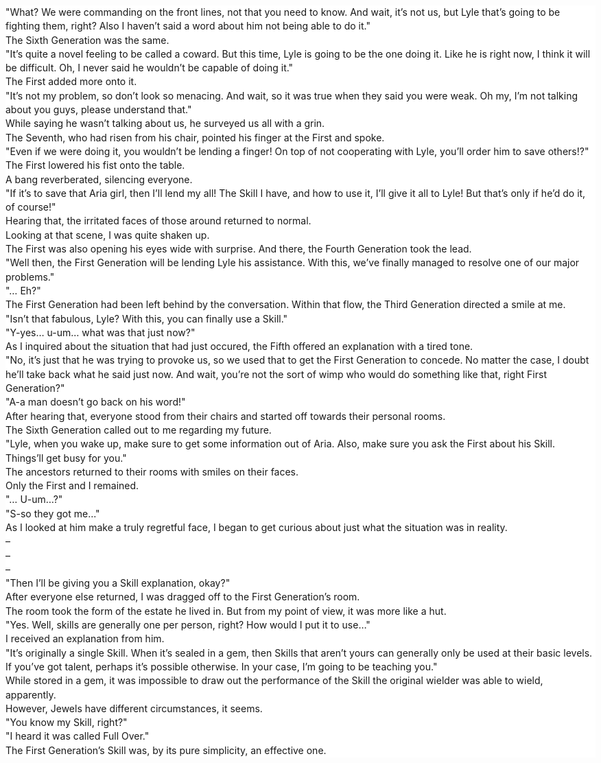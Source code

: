 "What? We were commanding on the front lines, not that you need to know. And wait, it’s not us, but Lyle that’s going to be fighting them, right? Also I haven’t said a word about him not being able to do it."<br/>
The Sixth Generation was the same.<br/>
"It’s quite a novel feeling to be called a coward. But this time, Lyle is going to be the one doing it. Like he is right now, I think it will be difficult. Oh, I never said he wouldn’t be capable of doing it."<br/>
The First added more onto it.<br/>
"It’s not my problem, so don’t look so menacing. And wait, so it was true when they said you were weak. Oh my, I’m not talking about you guys, please understand that."<br/>
While saying he wasn’t talking about us, he surveyed us all with a grin.<br/>
The Seventh, who had risen from his chair, pointed his finger at the First and spoke.<br/>
"Even if we were doing it, you wouldn’t be lending a finger! On top of not cooperating with Lyle, you’ll order him to save others!?"<br/>
The First lowered his fist onto the table.<br/>
A bang reverberated, silencing everyone.<br/>
"If it’s to save that Aria girl, then I’ll lend my all! The Skill I have, and how to use it, I’ll give it all to Lyle! But that’s only if he’d do it, of course!"<br/>
Hearing that, the irritated faces of those around returned to normal.<br/>
Looking at that scene, I was quite shaken up.<br/>
The First was also opening his eyes wide with surprise. And there, the Fourth Generation took the lead.<br/>
"Well then, the First Generation will be lending Lyle his assistance. With this, we’ve finally managed to resolve one of our major problems."<br/>
"… Eh?"<br/>
The First Generation had been left behind by the conversation. Within that flow, the Third Generation directed a smile at me.<br/>
"Isn’t that fabulous, Lyle? With this, you can finally use a Skill."<br/>
"Y-yes… u-um… what was that just now?"<br/>
As I inquired about the situation that had just occured, the Fifth offered an explanation with a tired tone.<br/>
"No, it’s just that he was trying to provoke us, so we used that to get the First Generation to concede. No matter the case, I doubt he’ll take back what he said just now. And wait, you’re not the sort of wimp who would do something like that, right First Generation?"<br/>
"A-a man doesn’t go back on his word!"<br/>
After hearing that, everyone stood from their chairs and started off towards their personal rooms.<br/>
The Sixth Generation called out to me regarding my future.<br/>
"Lyle, when you wake up, make sure to get some information out of Aria. Also, make sure you ask the First about his Skill. Things’ll get busy for you."<br/>
The ancestors returned to their rooms with smiles on their faces.<br/>
Only the First and I remained.<br/>
"… U-um…?"<br/>
"S-so they got me…"<br/>
As I looked at him make a truly regretful face, I began to get curious about just what the situation was in reality.<br/>
–<br/>
–<br/>
–<br/>
"Then I’ll be giving you a Skill explanation, okay?"<br/>
After everyone else returned, I was dragged off to the First Generation’s room.<br/>
The room took the form of the estate he lived in. But from my point of view, it was more like a hut.<br/>
"Yes. Well, skills are generally one per person, right? How would I put it to use…"<br/>
I received an explanation from him.<br/>
"It’s originally a single Skill. When it’s sealed in a gem, then Skills that aren’t yours can generally only be used at their basic levels. If you’ve got talent, perhaps it’s possible otherwise. In your case, I’m going to be teaching you."<br/>
While stored in a gem, it was impossible to draw out the performance of the Skill the original wielder was able to wield, apparently.<br/>
However, Jewels have different circumstances, it seems.<br/>
"You know my Skill, right?"<br/>
"I heard it was called Full Over."<br/>
The First Generation’s Skill was, by its pure simplicity, an effective one.<br/>